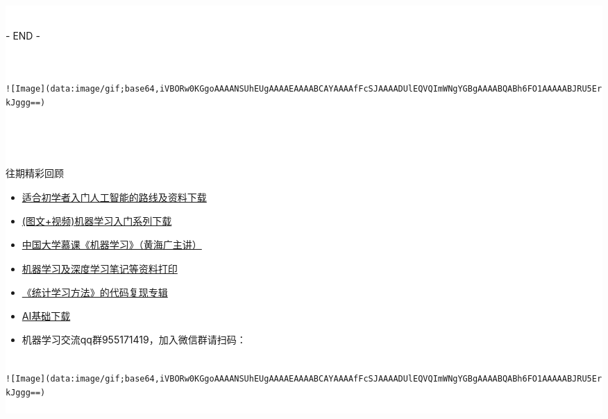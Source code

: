 ![Image](data:image/gif;base64,iVBORw0KGgoAAAANSUhEUgAAAAEAAAABCAYAAAAfFcSJAAAADUlEQVQImWNgYGBgAAAABQABh6FO1AAAAABJRU5ErkJggg==)

\- END -

```


![Image](data:image/gif;base64,iVBORw0KGgoAAAANSUhEUgAAAAEAAAABCAYAAAAfFcSJAAAADUlEQVQImWNgYGBgAAAABQABh6FO1AAAAABJRU5ErkJggg==)

```


```


```


```


```


往期精彩回顾

- [适合初学者入门人工智能的路线及资料下载](http://mp.weixin.qq.com/s?__biz=MzIwODI2NDkxNQ==&mid=2247484737&idx=1&sn=27c52b4bc4ca98d3ab817344b84226cc&chksm=97048efda07307eb78d4f4ec0039a386a658404156b051af0cb715fafa8d2ae66cbe49343bf3&scene=21#wechat_redirect)
    
- [(图文+视频)机器学习入门系列下载](https://mp.weixin.qq.com/mp/appmsgalbum?__biz=MzIwODI2NDkxNQ==&action=getalbum&album_id=2259163844755406853#wechat_redirect)
    
- [中国大学慕课《机器学习》（黄海广主讲）](http://mp.weixin.qq.com/s?__biz=MzIwODI2NDkxNQ==&mid=2247502323&idx=1&sn=598d7231681ce2f316503201dd615c86&chksm=9707424fa070cb59f861a47f9eb4218cc5d3b835be49e93e67bb086dcc4c3b555a3546ebe9c5&scene=21#wechat_redirect)
    
- [机器学习及深度学习笔记等资料打印](http://mp.weixin.qq.com/s?__biz=MzIwODI2NDkxNQ==&mid=2247488304&idx=1&sn=581944f63eab1822ca53b9a4eeedad79&chksm=9704988ca073119a38a534adbedd51ca0b5705cdd6a104fed74b265bb092485e97c91bb5b347&scene=21#wechat_redirect)
    
- [《统计学习方法》的代码复现专辑](https://mp.weixin.qq.com/mp/appmsgalbum?action=getalbum&album_id=1337257945842778113&__biz=MzIwODI2NDkxNQ==#wechat_redirect)
    
- [AI基础下载](http://mp.weixin.qq.com/s?__biz=MzIwODI2NDkxNQ==&mid=2247487602&idx=2&sn=478d9893e85d564282334654b3be7fda&chksm=97049bcea07312d8b74ac7e99e3a3dbea331315c1439888f4e16e912b18d3d8626f36e1fc0df&scene=21#wechat_redirect)
    
- 机器学习交流qq群955171419，加入微信群请扫码：
    




```

![Image](data:image/gif;base64,iVBORw0KGgoAAAANSUhEUgAAAAEAAAABCAYAAAAfFcSJAAAADUlEQVQImWNgYGBgAAAABQABh6FO1AAAAABJRU5ErkJggg==)


```
